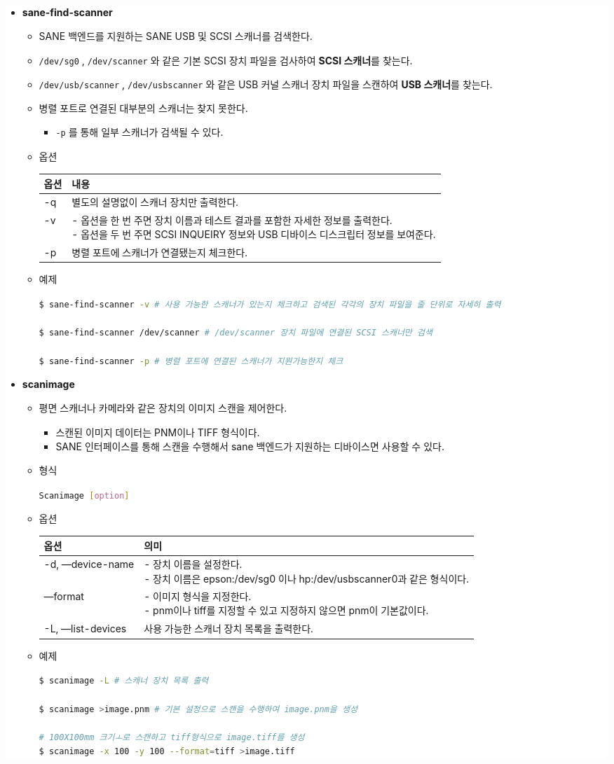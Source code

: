 - **sane-find-scanner**
    - SANE 백엔드를 지원하는 SANE USB 및 SCSI 스캐너를 검색한다.
    - `/dev/sg0` , `/dev/scanner` 와 같은 기본 SCSI 장치 파일을 검사하여 **SCSI 스캐너**를 찾는다.
    - `/dev/usb/scanner` , `/dev/usbscanner` 와 같은 USB 커널 스캐너 장치 파일을 스캔하여 **USB 스캐너**를 찾는다.
    - 병렬 포트로 연결된 대부분의 스캐너는 찾지 못한다.
        - `-p` 를 통해 일부 스캐너가 검색될 수 있다.
    - 옵션
        
        
        | 옵션 | 내용 |
        | --- | --- |
        | -q | 별도의 설명없이 스캐너 장치만 출력한다. |
        | -v | - 옵션을 한 번 주면 장치 이름과 테스트 결과를 포함한 자세한 정보를 출력한다. <br> - 옵션을 두 번 주면 SCSI INQUEIRY 정보와 USB 디바이스 디스크립터 정보를 보여준다. |
        | -p | 병렬 포트에 스캐너가 연결됐는지 체크한다. |
    
    - 예제
        
        ```bash
        $ sane-find-scanner -v # 사용 가능한 스캐너가 있는지 체크하고 검색된 각각의 장치 파일을 줄 단위로 자세히 출력
        
        $ sane-find-scanner /dev/scanner # /dev/scanner 장치 파일에 연결된 SCSI 스캐너만 검색
        
        $ sane-find-scanner -p # 병렬 포트에 연결된 스캐너가 지원가능한지 체크
        ```
        

- **scanimage**
    - 평면 스캐너나 카메라와 같은 장치의 이미지 스캔을 제어한다.
        - 스캔된 이미지 데이터는 PNM이나 TIFF 형식이다.
        - SANE 인터페이스를 통해 스캔을 수행해서 sane 백엔드가 지원하는 디바이스면 사용할 수 있다.
    - 형식
        
        ```bash
        Scanimage [option]
        ```
        
    - 옵션
        
        
        | 옵션 | 의미 |
        | --- | --- |
        | -d, —device-name | - 장치 이름을 설정한다. <br> - 장치 이름은 epson:/dev/sg0 이나 hp:/dev/usbscanner0과 같은 형식이다. |
        | —format | - 이미지 형식을 지정한다. <br> - pnm이나 tiff를 지정할 수 있고 지정하지 않으면 pnm이 기본값이다.  |
        | -L, —list-devices | 사용 가능한 스캐너 장치 목록을 출력한다. |
    
    - 예제
        
        ```bash
        $ scanimage -L # 스캐너 장치 목록 출력
        
        $ scanimage >image.pnm # 기본 설정으로 스캔을 수행하여 image.pnm을 생성
        
        # 100X100mm 크기ㅗ로 스캔하고 tiff형식으로 image.tiff를 생성
        $ scanimage -x 100 -y 100 --format=tiff >image.tiff 
        ```
        